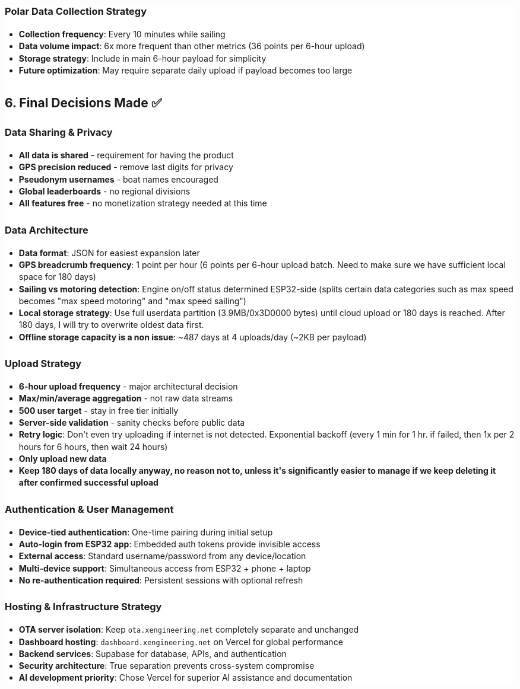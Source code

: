 ### Polar Data Collection Strategy
- **Collection frequency**: Every 10 minutes while sailing
- **Data volume impact**: 6x more frequent than other metrics (36 points per 6-hour upload)
- **Storage strategy**: Include in main 6-hour payload for simplicity
- **Future optimization**: May require separate daily upload if payload becomes too large

## 6. Final Decisions Made ✅

### Data Sharing & Privacy
- **All data is shared** - requirement for having the product
- **GPS precision reduced** - remove last digits for privacy
- **Pseudonym usernames** - boat names encouraged
- **Global leaderboards** - no regional divisions
- **All features free** - no monetization strategy needed at this time

### Data Architecture
- **Data format**: JSON for easiest expansion later
- **GPS breadcrumb frequency**: 1 point per hour (6 points per 6-hour upload batch. Need to make sure we have sufficient local space for 180 days)
- **Sailing vs motoring detection**: Engine on/off status determined ESP32-side (splits certain data categories such as max speed becomes "max speed motoring" and "max speed sailing")
- **Local storage strategy**: Use full userdata partition (3.9MB/0x3D0000 bytes) until cloud upload or 180 days is reached. After 180 days, I will try to overwrite oldest data first.
- **Offline storage capacity is a non issue**: ~487 days at 4 uploads/day (~2KB per payload)

### Upload Strategy
- **6-hour upload frequency** - major architectural decision
- **Max/min/average aggregation** - not raw data streams
- **500 user target** - stay in free tier initially
- **Server-side validation** - sanity checks before public data
- **Retry logic**: Don't even try uploading if internet is not detected. Exponential backoff (every 1 min for 1 hr. if failed, then 1x per 2 hours for 6 hours, then wait 24 hours)
- **Only upload new data**
- **Keep 180 days of data locally anyway, no reason not to, unless it's significantly easier to manage if we keep deleting it after confirmed successful upload**

### Authentication & User Management
- **Device-tied authentication**: One-time pairing during initial setup
- **Auto-login from ESP32 app**: Embedded auth tokens provide invisible access
- **External access**: Standard username/password from any device/location
- **Multi-device support**: Simultaneous access from ESP32 + phone + laptop
- **No re-authentication required**: Persistent sessions with optional refresh

### Hosting & Infrastructure Strategy
- **OTA server isolation**: Keep `ota.xengineering.net` completely separate and unchanged
- **Dashboard hosting**: `dashboard.xengineering.net` on Vercel for global performance
- **Backend services**: Supabase for database, APIs, and authentication
- **Security architecture**: True separation prevents cross-system compromise
- **AI development priority**: Chose Vercel for superior AI assistance and documentation
